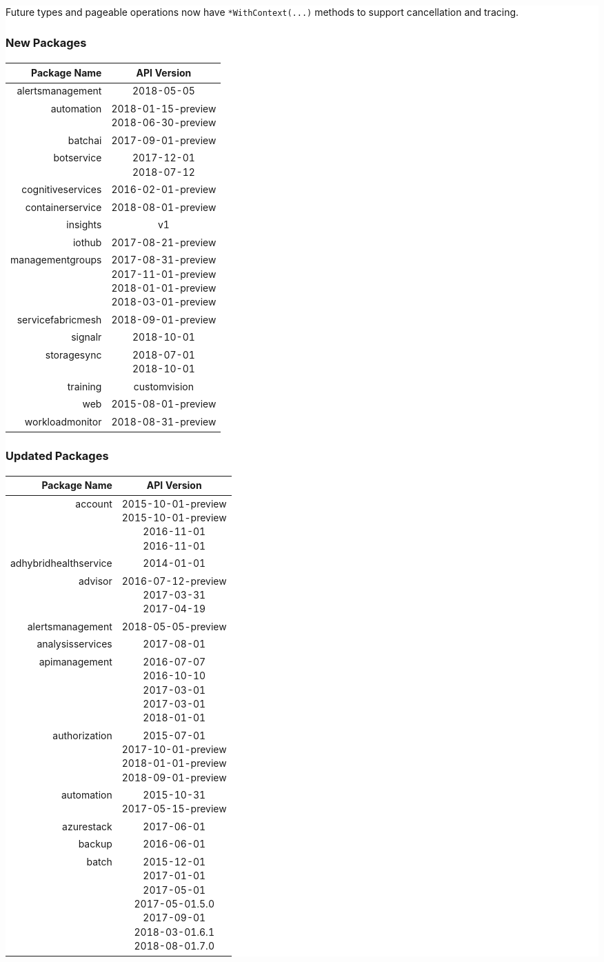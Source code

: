 Future types and pageable operations now have `*WithContext(...)` methods to support cancellation and tracing.

### New Packages

|      Package Name |                                       API Version                                       |
| ----------------: | :-------------------------------------------------------------------------------------: |
|  alertsmanagement |                                       2018-05-05                                        |
|        automation |                        2018-01-15-preview<br/>2018-06-30-preview                        |
|           batchai |                                   2017-09-01-preview                                    |
|        botservice |                                2017-12-01<br/>2018-07-12                                |
| cognitiveservices |                                   2016-02-01-preview                                    |
|  containerservice |                                   2018-08-01-preview                                    |
|          insights |                                           v1                                            |
|            iothub |                                   2017-08-21-preview                                    |
|  managementgroups | 2017-08-31-preview<br/>2017-11-01-preview<br/>2018-01-01-preview<br/>2018-03-01-preview |
| servicefabricmesh |                                   2018-09-01-preview                                    |
|           signalr |                                       2018-10-01                                        |
|       storagesync |                                2018-07-01<br/>2018-10-01                                |
|          training |                                      customvision                                       |
|               web |                                   2015-08-01-preview                                    |
|   workloadmonitor |                                   2018-08-31-preview                                    |

### Updated Packages

|          Package Name |                                                                                                                            API Version                                                                                                                             |
| --------------------: | :----------------------------------------------------------------------------------------------------------------------------------------------------------------------------------------------------------------------------------------------------------------: |
|               account |                                                                                              2015-10-01-preview<br/>2015-10-01-preview<br/>2016-11-01<br/>2016-11-01                                                                                               |
| adhybridhealthservice |                                                                                                                             2014-01-01                                                                                                                             |
|               advisor |                                                                                                          2016-07-12-preview<br/>2017-03-31<br/>2017-04-19                                                                                                          |
|      alertsmanagement |                                                                                                                         2018-05-05-preview                                                                                                                         |
|      analysisservices |                                                                                                                             2017-08-01                                                                                                                             |
|         apimanagement |                                                                                               2016-07-07<br/>2016-10-10<br/>2017-03-01<br/>2017-03-01<br/>2018-01-01                                                                                               |
|         authorization |                                                                                          2015-07-01<br/>2017-10-01-preview<br/>2018-01-01-preview<br/>2018-09-01-preview                                                                                           |
|            automation |                                                                                                                 2015-10-31<br/>2017-05-15-preview                                                                                                                  |
|            azurestack |                                                                                                                             2017-06-01                                                                                                                             |
|                backup |                                                                                                                             2016-06-01                                                                                                                             |
|                 batch |                                                                          2015-12-01<br/>2017-01-01<br/>2017-05-01<br/>2017-05-01.5.0<br/>2017-09-01<br/>2018-03-01.6.1<br/>2018-08-01.7.0                                                                          |